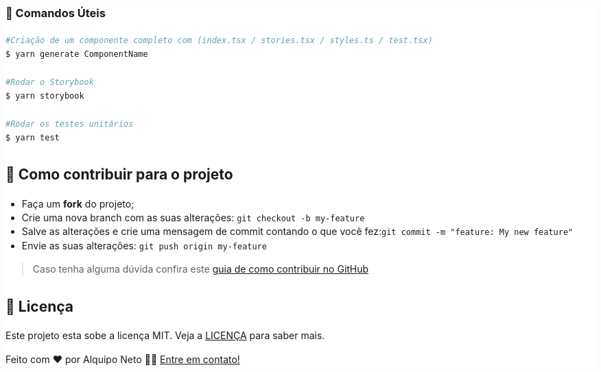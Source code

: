 ### 💾 Comandos Úteis

```bash
#Criação de um componente completo com (index.tsx / stories.tsx / styles.ts / test.tsx)
$ yarn generate ComponentName

#Rodar o Storybook
$ yarn storybook

#Rodar os testes unitários
$ yarn test

```

## 🤔 Como contribuir para o projeto

- Faça um **fork** do projeto;
- Crie uma nova branch com as suas alterações: `git checkout -b my-feature`
- Salve as alterações e crie uma mensagem de commit contando o que você fez:`git commit -m "feature: My new feature"`
- Envie as suas alterações: `git push origin my-feature`

> Caso tenha alguma dúvida confira este [guia de como contribuir no GitHub](https://github.com/firstcontributions/first-contributions)

## 📝 Licença

Este projeto esta sobe a licença MIT. Veja a [LICENÇA](https://opensource.org/licenses/MIT) para saber mais.

Feito com ❤️ por Alquipo Neto 👋🏽 [Entre em contato!](https://www.linkedin.com/in/alquiponeto/)
